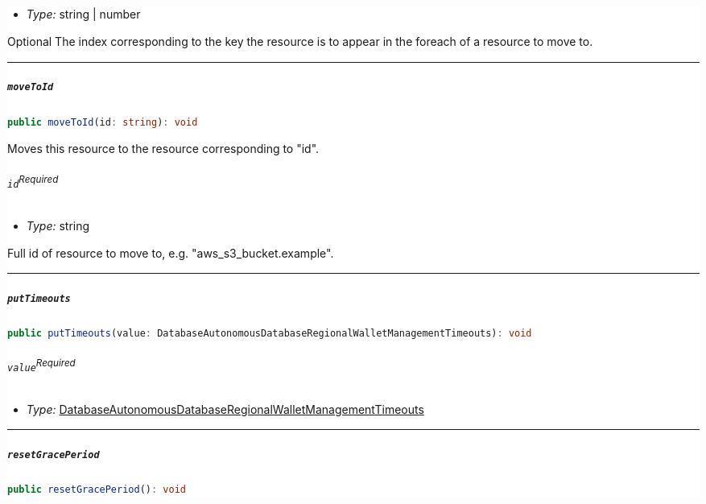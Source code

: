 - *Type:* string | number

Optional The index corresponding to the key the resource is to appear in the foreach of a resource to move to.

---

##### `moveToId` <a name="moveToId" id="rhizo-co-terraform-provider-oci.databaseAutonomousDatabaseRegionalWalletManagement.DatabaseAutonomousDatabaseRegionalWalletManagement.moveToId"></a>

```typescript
public moveToId(id: string): void
```

Moves this resource to the resource corresponding to "id".

###### `id`<sup>Required</sup> <a name="id" id="rhizo-co-terraform-provider-oci.databaseAutonomousDatabaseRegionalWalletManagement.DatabaseAutonomousDatabaseRegionalWalletManagement.moveToId.parameter.id"></a>

- *Type:* string

Full id of resource to move to, e.g. "aws_s3_bucket.example".

---

##### `putTimeouts` <a name="putTimeouts" id="rhizo-co-terraform-provider-oci.databaseAutonomousDatabaseRegionalWalletManagement.DatabaseAutonomousDatabaseRegionalWalletManagement.putTimeouts"></a>

```typescript
public putTimeouts(value: DatabaseAutonomousDatabaseRegionalWalletManagementTimeouts): void
```

###### `value`<sup>Required</sup> <a name="value" id="rhizo-co-terraform-provider-oci.databaseAutonomousDatabaseRegionalWalletManagement.DatabaseAutonomousDatabaseRegionalWalletManagement.putTimeouts.parameter.value"></a>

- *Type:* <a href="#rhizo-co-terraform-provider-oci.databaseAutonomousDatabaseRegionalWalletManagement.DatabaseAutonomousDatabaseRegionalWalletManagementTimeouts">DatabaseAutonomousDatabaseRegionalWalletManagementTimeouts</a>

---

##### `resetGracePeriod` <a name="resetGracePeriod" id="rhizo-co-terraform-provider-oci.databaseAutonomousDatabaseRegionalWalletManagement.DatabaseAutonomousDatabaseRegionalWalletManagement.resetGracePeriod"></a>

```typescript
public resetGracePeriod(): void
```
